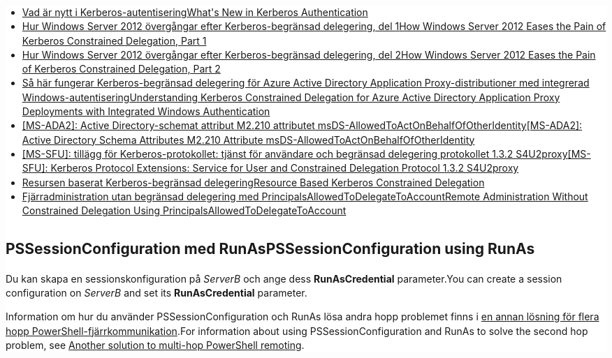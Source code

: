 - [<span data-ttu-id="e5eab-183">Vad är nytt i Kerberos-autentisering</span><span class="sxs-lookup"><span data-stu-id="e5eab-183">What's New in Kerberos Authentication</span></span>](https://technet.microsoft.com/library/hh831747.aspx)
- [<span data-ttu-id="e5eab-184">Hur Windows Server 2012 övergångar efter Kerberos-begränsad delegering, del 1</span><span class="sxs-lookup"><span data-stu-id="e5eab-184">How Windows Server 2012 Eases the Pain of Kerberos Constrained Delegation, Part 1</span></span>](http://windowsitpro.com/security/how-windows-server-2012-eases-pain-kerberos-constrained-delegation-part-1)
- [<span data-ttu-id="e5eab-185">Hur Windows Server 2012 övergångar efter Kerberos-begränsad delegering, del 2</span><span class="sxs-lookup"><span data-stu-id="e5eab-185">How Windows Server 2012 Eases the Pain of Kerberos Constrained Delegation, Part 2</span></span>](http://windowsitpro.com/security/how-windows-server-2012-eases-pain-kerberos-constrained-delegation-part-2)
- [<span data-ttu-id="e5eab-186">Så här fungerar Kerberos-begränsad delegering för Azure Active Directory Application Proxy-distributioner med integrerad Windows-autentisering</span><span class="sxs-lookup"><span data-stu-id="e5eab-186">Understanding Kerberos Constrained Delegation for Azure Active Directory Application Proxy Deployments with Integrated Windows Authentication</span></span>](http://aka.ms/kcdpaper)
- <span data-ttu-id="e5eab-187">[[MS-ADA2]: Active Directory-schemat attribut M2.210 attributet msDS-AllowedToActOnBehalfOfOtherIdentity](https://msdn.microsoft.com/library/hh554126.aspx)</span><span class="sxs-lookup"><span data-stu-id="e5eab-187">[[MS-ADA2]: Active Directory Schema Attributes M2.210 Attribute msDS-AllowedToActOnBehalfOfOtherIdentity](https://msdn.microsoft.com/library/hh554126.aspx)</span></span>
- <span data-ttu-id="e5eab-188">[[MS-SFU]: tillägg för Kerberos-protokollet: tjänst för användare och begränsad delegering protokollet 1.3.2 S4U2proxy](https://msdn.microsoft.com/library/cc246079.aspx)</span><span class="sxs-lookup"><span data-stu-id="e5eab-188">[[MS-SFU]: Kerberos Protocol Extensions: Service for User and Constrained Delegation Protocol 1.3.2 S4U2proxy](https://msdn.microsoft.com/library/cc246079.aspx)</span></span>
- [<span data-ttu-id="e5eab-189">Resursen baserat Kerberos-begränsad delegering</span><span class="sxs-lookup"><span data-stu-id="e5eab-189">Resource Based Kerberos Constrained Delegation</span></span>](https://blog.kloud.com.au/2013/07/11/kerberos-constrained-delegation/)
- [<span data-ttu-id="e5eab-190">Fjärradministration utan begränsad delegering med PrincipalsAllowedToDelegateToAccount</span><span class="sxs-lookup"><span data-stu-id="e5eab-190">Remote Administration Without Constrained Delegation Using PrincipalsAllowedToDelegateToAccount</span></span>](https://blogs.msdn.microsoft.com/taylorb/2012/11/06/remote-administration-without-constrained-delegation-using-principalsallowedtodelegatetoaccount/)

## <a name="pssessionconfiguration-using-runas"></a><span data-ttu-id="e5eab-191">PSSessionConfiguration med RunAs</span><span class="sxs-lookup"><span data-stu-id="e5eab-191">PSSessionConfiguration using RunAs</span></span>

<span data-ttu-id="e5eab-192">Du kan skapa en sessionskonfiguration på _ServerB_ och ange dess **RunAsCredential** parameter.</span><span class="sxs-lookup"><span data-stu-id="e5eab-192">You can create a session configuration on _ServerB_ and set its **RunAsCredential** parameter.</span></span>

<span data-ttu-id="e5eab-193">Information om hur du använder PSSessionConfiguration och RunAs lösa andra hopp problemet finns i [en annan lösning för flera hopp PowerShell-fjärrkommunikation](https://blogs.msdn.microsoft.com/sergey_babkins_blog/2015/03/18/another-solution-to-multi-hop-powershell-remoting/).</span><span class="sxs-lookup"><span data-stu-id="e5eab-193">For information about using PSSessionConfiguration and RunAs to solve the second hop problem, see [Another solution to multi-hop PowerShell remoting](https://blogs.msdn.microsoft.com/sergey_babkins_blog/2015/03/18/another-solution-to-multi-hop-powershell-remoting/).</span></span>
